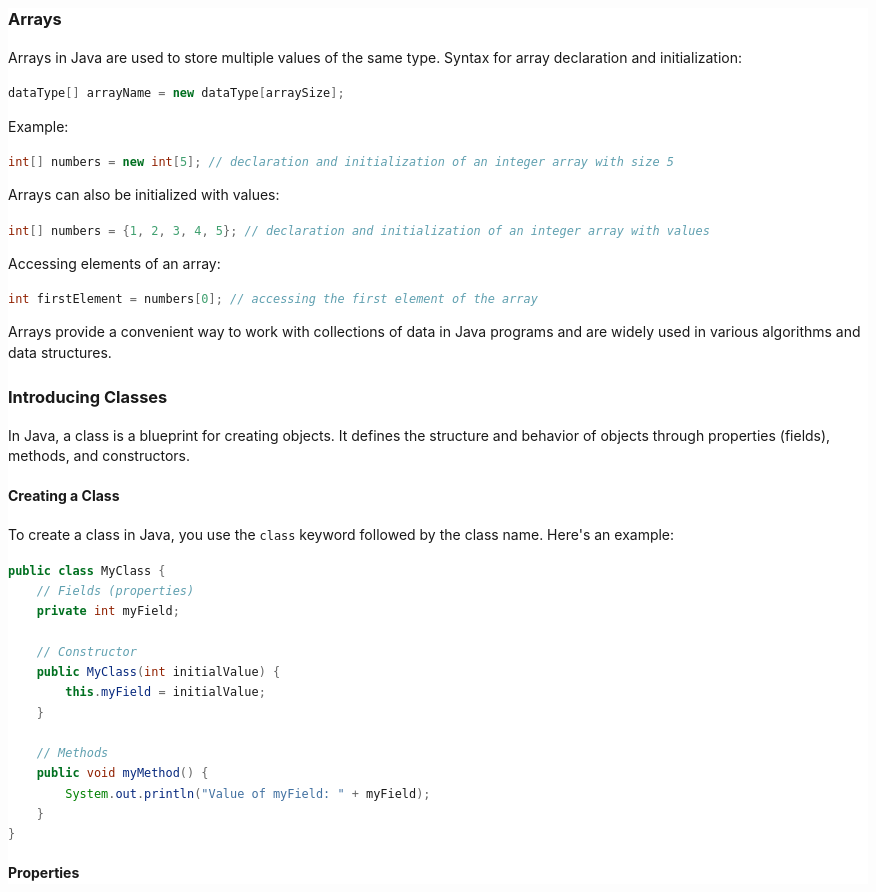 ### Arrays

Arrays in Java are used to store multiple values of the same type. Syntax for array declaration and initialization:

```java
dataType[] arrayName = new dataType[arraySize];
```

Example:

```java
int[] numbers = new int[5]; // declaration and initialization of an integer array with size 5
```

Arrays can also be initialized with values:

```java
int[] numbers = {1, 2, 3, 4, 5}; // declaration and initialization of an integer array with values
```

Accessing elements of an array:

```java
int firstElement = numbers[0]; // accessing the first element of the array
```

Arrays provide a convenient way to work with collections of data in Java programs and are widely used in various algorithms and data structures.

### Introducing Classes

In Java, a class is a blueprint for creating objects. It defines the structure and behavior of objects through properties (fields), methods, and constructors.

#### Creating a Class

To create a class in Java, you use the `class` keyword followed by the class name. Here's an example:

```java
public class MyClass {
    // Fields (properties)
    private int myField;

    // Constructor
    public MyClass(int initialValue) {
        this.myField = initialValue;
    }

    // Methods
    public void myMethod() {
        System.out.println("Value of myField: " + myField);
    }
}
```

#### Properties
